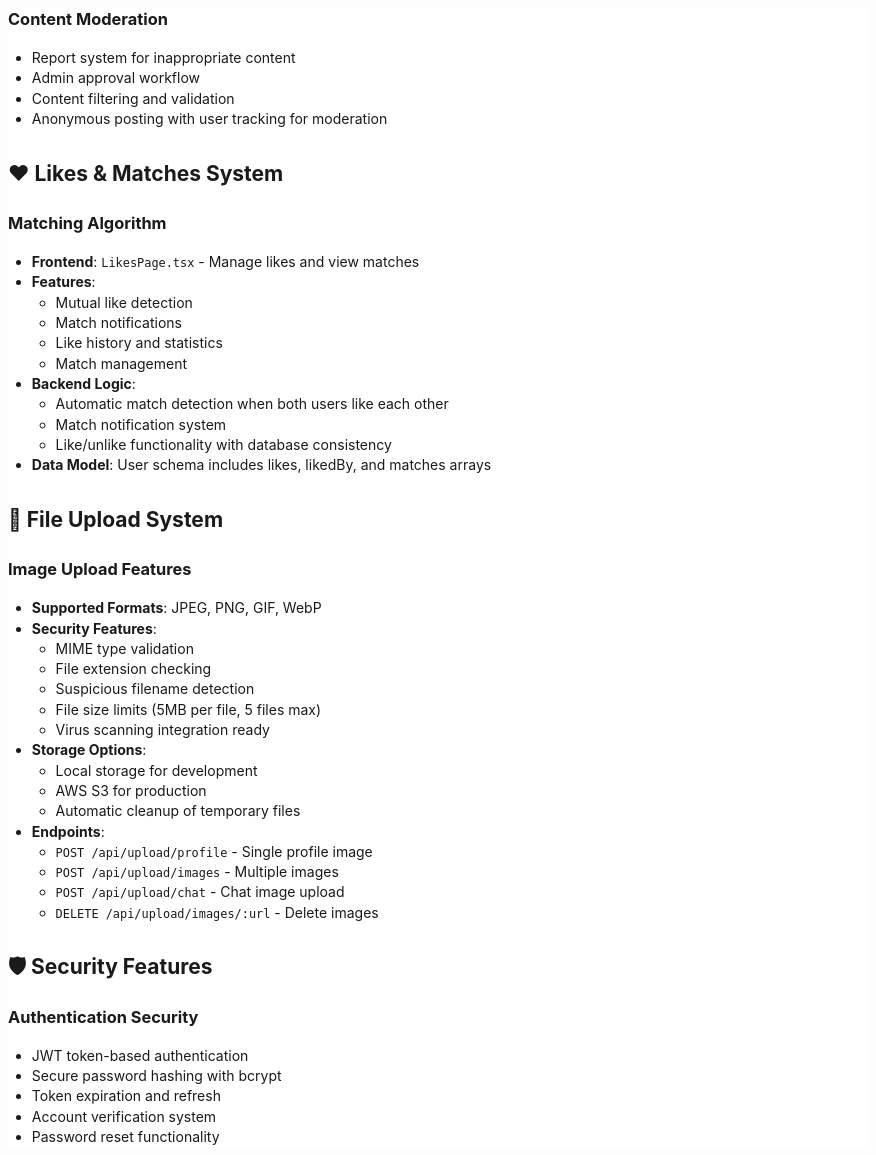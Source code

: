 ### Content Moderation
- Report system for inappropriate content
- Admin approval workflow
- Content filtering and validation
- Anonymous posting with user tracking for moderation

## ❤️ Likes & Matches System

### Matching Algorithm
- **Frontend**: `LikesPage.tsx` - Manage likes and view matches
- **Features**:
  - Mutual like detection
  - Match notifications
  - Like history and statistics
  - Match management
- **Backend Logic**:
  - Automatic match detection when both users like each other
  - Match notification system
  - Like/unlike functionality with database consistency
- **Data Model**: User schema includes likes, likedBy, and matches arrays

## 📁 File Upload System

### Image Upload Features
- **Supported Formats**: JPEG, PNG, GIF, WebP
- **Security Features**:
  - MIME type validation
  - File extension checking
  - Suspicious filename detection
  - File size limits (5MB per file, 5 files max)
  - Virus scanning integration ready
- **Storage Options**:
  - Local storage for development
  - AWS S3 for production
  - Automatic cleanup of temporary files
- **Endpoints**:
  - `POST /api/upload/profile` - Single profile image
  - `POST /api/upload/images` - Multiple images
  - `POST /api/upload/chat` - Chat image upload
  - `DELETE /api/upload/images/:url` - Delete images

## 🛡️ Security Features

### Authentication Security
- JWT token-based authentication
- Secure password hashing with bcrypt
- Token expiration and refresh
- Account verification system
- Password reset functionality
